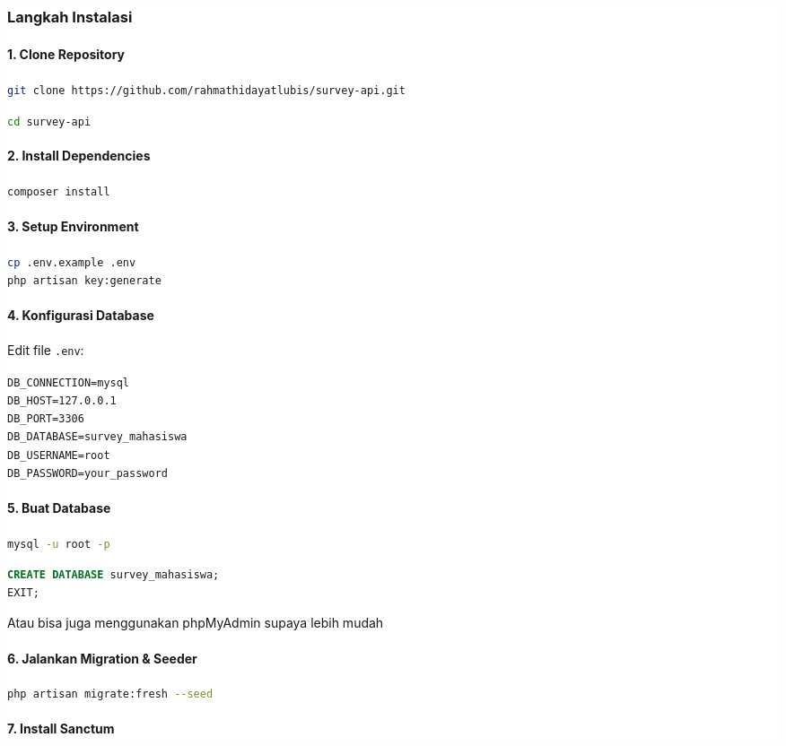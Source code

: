 ### Langkah Instalasi

#### 1. Clone Repository

```bash
git clone https://github.com/rahmathidayatlubis/survey-api.git

```

```bash
cd survey-api
```

#### 2. Install Dependencies

```bash
composer install
```

#### 3. Setup Environment

```bash
cp .env.example .env
php artisan key:generate
```

#### 4. Konfigurasi Database

Edit file `.env`:

```env
DB_CONNECTION=mysql
DB_HOST=127.0.0.1
DB_PORT=3306
DB_DATABASE=survey_mahasiswa
DB_USERNAME=root
DB_PASSWORD=your_password
```

#### 5. Buat Database

```bash
mysql -u root -p
```

```sql
CREATE DATABASE survey_mahasiswa;
EXIT;
```

Atau bisa juga menggunakan phpMyAdmin supaya lebih mudah

#### 6. Jalankan Migration & Seeder

```bash
php artisan migrate:fresh --seed
```

#### 7. Install Sanctum

